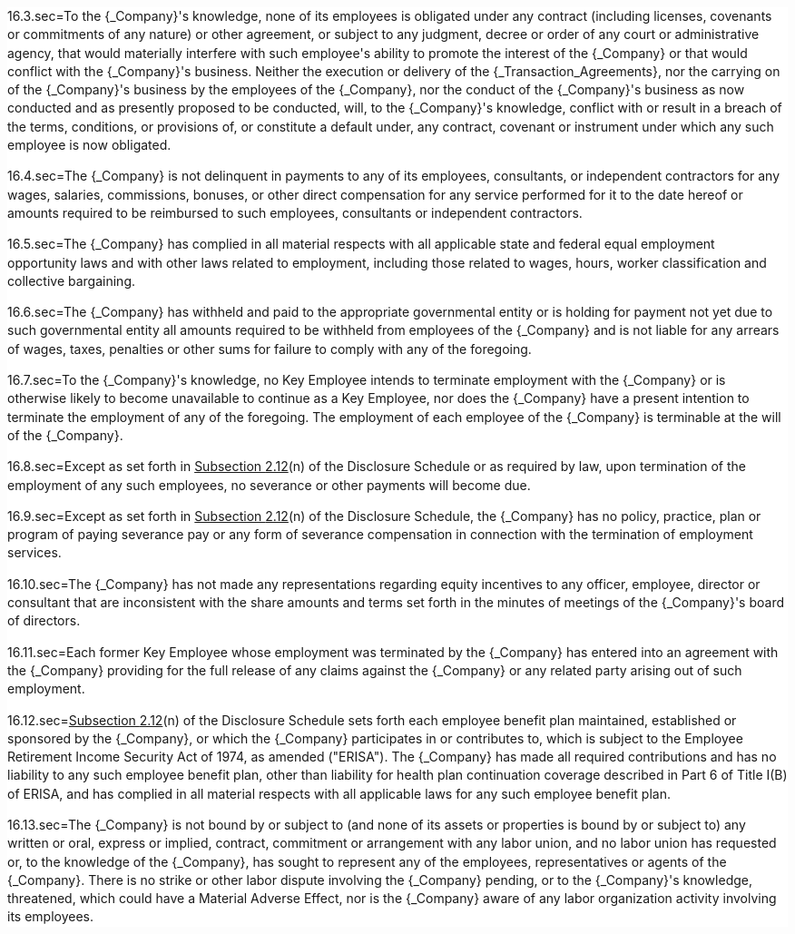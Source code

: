 16.3.sec=To the {_Company}'s knowledge, none of its employees is obligated under any contract (including licenses, covenants or commitments of any nature) or other agreement, or subject to any judgment, decree or order of any court or administrative agency, that would materially interfere with such employee's ability to promote the interest of the {_Company} or that would conflict with the {_Company}'s business. Neither the execution or delivery of the {_Transaction_Agreements}, nor the carrying on of the {_Company}'s business by the employees of the {_Company}, nor the conduct of the {_Company}'s business as now conducted and as presently proposed to be conducted, will, to the {_Company}'s knowledge, conflict with or result in a breach of the terms, conditions, or provisions of, or constitute a default under, any contract, covenant or instrument under which any such employee is now obligated.

16.4.sec=The {_Company} is not delinquent in payments to any of its employees, consultants, or independent contractors for any wages, salaries, commissions, bonuses, or other direct compensation for any service performed for it to the date hereof or amounts required to be reimbursed to such employees, consultants or independent contractors. 

16.5.sec=The {_Company} has complied in all material respects with all applicable state and federal equal employment opportunity laws and with other laws related to employment, including those related to wages, hours, worker classification and collective bargaining.

16.6.sec=The {_Company} has withheld and paid to the appropriate governmental entity or is holding for payment not yet due to such governmental entity all amounts required to be withheld from employees of the {_Company} and is not liable for any arrears of wages, taxes, penalties or other sums for failure to comply with any of the foregoing.

16.7.sec=To the {_Company}'s knowledge, no Key Employee intends to terminate employment with the {_Company} or is otherwise likely to become unavailable to continue as a Key Employee, nor does the {_Company} have a present intention to terminate the employment of any of the foregoing. The employment of each employee of the {_Company} is terminable at the will of the {_Company}.

16.8.sec=Except as set forth in <u>Subsection </u><u>2.12</u>(n) of the Disclosure Schedule or as required by law, upon termination of the employment of any such employees, no severance or other payments will become due.

16.9.sec=Except as set forth in <u>Subsection </u><u>2.12</u>(n) of the Disclosure Schedule, the {_Company} has no policy, practice, plan or program of paying severance pay or any form of severance compensation in connection with the termination of employment services.

16.10.sec=The {_Company} has not made any representations regarding equity incentives to any officer, employee, director or consultant that are inconsistent with the share amounts and terms set forth in the minutes of meetings of the {_Company}'s board of directors.

16.11.sec=Each former Key Employee whose employment was terminated by the {_Company} has entered into an agreement with the {_Company} providing for the full release of any claims against the {_Company} or any related party arising out of such employment.

16.12.sec=<u>Subsection </u><u>2.12</u>(n) of the Disclosure Schedule sets forth each employee benefit plan maintained, established or sponsored by the {_Company}, or which the {_Company} participates in or contributes to, which is subject to the Employee Retirement Income Security Act of 1974, as amended ("ERISA"). The {_Company} has made all required contributions and has no liability to any such employee benefit plan, other than liability for health plan continuation coverage described in Part 6 of Title I(B) of ERISA,  and has complied in all material respects with all applicable laws for any such employee benefit plan.

16.13.sec=The {_Company} is not bound by or subject to (and none of its assets or properties is bound by or subject to) any written or oral, express or implied, contract, commitment or arrangement with any labor union, and no labor union has requested or, to the knowledge of the {_Company}, has sought to represent any of the employees, representatives or agents of the {_Company}. There is no strike or other labor dispute involving the {_Company} pending, or to the {_Company}'s knowledge, threatened, which could have a Material Adverse Effect, nor is the {_Company} aware of any labor organization activity involving its employees.
